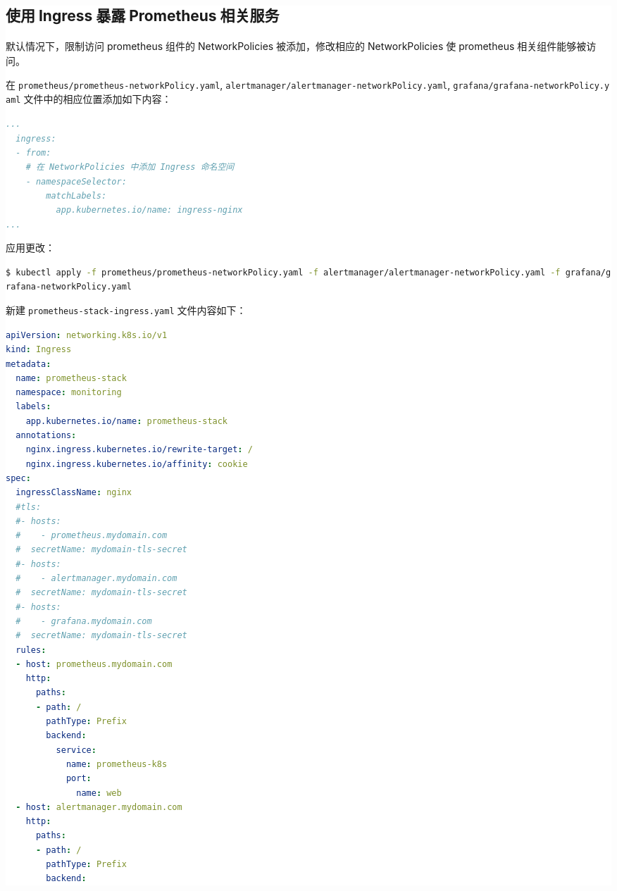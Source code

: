 ## 使用 Ingress 暴露 Prometheus 相关服务

默认情况下，限制访问 prometheus 组件的 NetworkPolicies 被添加，修改相应的 NetworkPolicies 使 prometheus 相关组件能够被访问。

在 `prometheus/prometheus-networkPolicy.yaml`, `alertmanager/alertmanager-networkPolicy.yaml`, `grafana/grafana-networkPolicy.yaml` 文件中的相应位置添加如下内容：

```yaml
...
  ingress:
  - from:
    # 在 NetworkPolicies 中添加 Ingress 命名空间
    - namespaceSelector:
        matchLabels:
          app.kubernetes.io/name: ingress-nginx
...
```

应用更改：

```bash
$ kubectl apply -f prometheus/prometheus-networkPolicy.yaml -f alertmanager/alertmanager-networkPolicy.yaml -f grafana/grafana-networkPolicy.yaml
```

新建 `prometheus-stack-ingress.yaml` 文件内容如下：

```yaml
apiVersion: networking.k8s.io/v1
kind: Ingress
metadata:
  name: prometheus-stack
  namespace: monitoring
  labels:
    app.kubernetes.io/name: prometheus-stack
  annotations:
    nginx.ingress.kubernetes.io/rewrite-target: /
    nginx.ingress.kubernetes.io/affinity: cookie
spec:
  ingressClassName: nginx
  #tls:
  #- hosts:
  #    - prometheus.mydomain.com
  #  secretName: mydomain-tls-secret
  #- hosts:
  #    - alertmanager.mydomain.com
  #  secretName: mydomain-tls-secret
  #- hosts:
  #    - grafana.mydomain.com
  #  secretName: mydomain-tls-secret
  rules:
  - host: prometheus.mydomain.com
    http:
      paths:
      - path: /
        pathType: Prefix
        backend:
          service:
            name: prometheus-k8s
            port:
              name: web
  - host: alertmanager.mydomain.com
    http:
      paths:
      - path: /
        pathType: Prefix
        backend:
```